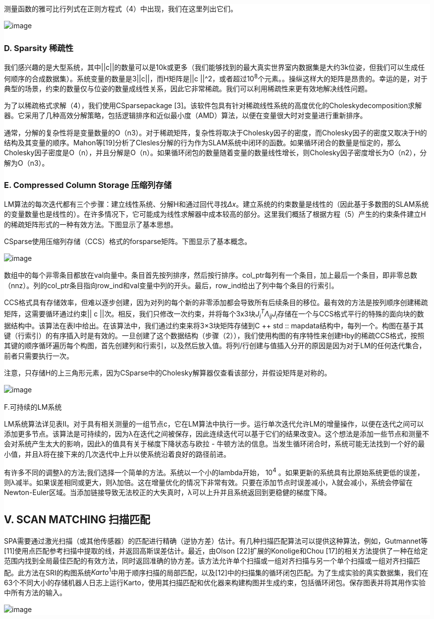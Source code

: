 测量函数的雅可比行列式在正则方程式（4）中出现，我们在这里列出它们。

![image](https://raw.githubusercontent.com/lsy563193/image/master/cartographer_notes/2d-spa/l7.png)

### D.  Sparsity 稀疏性

我们感兴趣的是大型系统，其中||c||的数量可以是10k或更多（我们能够找到的最大真实世界室内数据集是大约3k位姿，但我们可以生成任何顺序的合成数据集）。系统变量的数量是3||c||，而H矩阵是||c ||^2，或者超过$10^8$个元素。。操纵这样大的矩阵是昂贵的。幸运的是，对于典型的场景，约束的数量仅与位姿的数量成线性关系，因此它非常稀疏。我们可以利用稀疏性来更有效地解决线性问题。

为了以稀疏格式求解（4），我们使用CSparsepackage [3]。该软件包具有针对稀疏线性系统的高度优化的Choleskydecomposition求解器。它采用了几种高效分解策略，包括逻辑排序和近似最小度（AMD）算法，以便在变量很大时对变量进行重新排序。

通常，分解的复杂性将是变量数量的O（n3）。对于稀疏矩阵，复杂性将取决于Cholesky因子的密度，而Cholesky因子的密度又取决于H的结构及其变量的顺序。Mahon等[19]分析了Clesles分解的行为作为SLAM系统中闭环的函数。如果循环闭合的数量是恒定的，那么Cholesky因子密度是O（n），并且分解是O（n）。如果循环闭包的数量随着变量的数量线性增长，则Cholesky因子密度增长为O（n2），分解为O（n3）。

### E.  Compressed Column Storage 压缩列存储

LM算法的每次迭代都有三个步骤：建立线性系统、分解H和通过回代寻找$\Delta x$。建立系统的约束数量是线性的（因此基于多数图的SLAM系统的变量数量也是线性的）。在许多情况下，它可能成为线性求解器中成本较高的部分。这里我们概括了根据方程（5）产生的约束条件建立H的稀疏矩阵形式的一种有效方法。下图显示了基本思想。

CSparse使用压缩列存储（CCS）格式的forsparse矩阵。下图显示了基本概念。

![image](https://raw.githubusercontent.com/lsy563193/image/master/cartographer_notes/2d-spa/l8.png)

数组中的每个非零条目都放在val向量中。条目首先按列排序，然后按行排序。col_ptr每列有一个条目，加上最后一个条目，即非零总数（nnz）。列的col_ptr条目指向row_ind和val变量中列的开头。最后，row_ind给出了列中每个条目的行索引。

CCS格式具有存储效率，但难以逐步创建，因为对列的每个新的非零添加都会导致所有后续条目的移位。最有效的方法是按列顺序创建稀疏矩阵，这需要循环通过约束|| c ||次。相反，我们只修改一次约束，并将每个3x3块$J_i^TΛ_{ij}J_{i}$存储在一个与CCS格式平行的特殊的面向块的数据结构中。该算法在表I中给出。在该算法中，我们通过约束来将3×3块矩阵存储到C ++ std :: mapdata结构中，每列一个。构图在基于其键（行索引）的有序插入时是有效的。一旦创建了这个数据结构（步骤（2）），我们使用构图的有序特性来创建Hby的稀疏CCS格式，按照其键的顺序循环遍历每个构图，首先创建列和行索引，以及然后放入值。将列/行创建与值插入分开的原因是因为对于LM的任何迭代集合，前者只需要执行一次。

注意，只存储H的上三角形元素，因为CSparse中的Cholesky解算器仅查看该部分，并假设矩阵是对称的。

![image](https://raw.githubusercontent.com/lsy563193/image/master/cartographer_notes/2d-spa/t1.png)

F.可持续的LM系统

LM系统算法详见表II。对于具有相关测量的一组节点c，它在LM算法中执行一步。运行单次迭代允许LM的增量操作，以便在迭代之间可以添加更多节点。该算法是可持续的，因为λ在迭代之间被保存，因此连续迭代可以基于它们的结果改变λ。这个想法是添加一些节点和测量不会对系统产生太大的影响，因此λ的值具有关于梯度下降状态与欧拉 - 牛顿方法的信息。当发生循环闭合时，系统可能无法找到一个好的最小值，并且λ将在接下来的几次迭代中上升以使系统沿着良好的路径前进。

有许多不同的调整λ的方法;我们选择一个简单的方法。系统以一个小的lambda开始， $10^4$ 。如果更新的系统具有比原始系统更低的误差，则λ减半。如果误差相同或更大，则λ加倍。这在增量优化的情况下非常有效。只要在添加节点时误差减小，λ就会减小，系统会停留在Newton-Euler区域。当添加链接导致无法校正的大失真时，λ可以上升并且系统返回到更稳健的梯度下降。

## V.  SCAN MATCHING 扫描匹配

SPA需要通过激光扫描（或其他传感器）的匹配进行精确（逆协方差）估计。有几种扫描匹配算法可以提供这种算法，例如，Gutmannet等[11]使用点匹配参考扫描中提取的线，并返回高斯误差估计。最近，由Olson [22]扩展的Konolige和Chou [17]的相关方法提供了一种在给定范围内找到全局最佳匹配的有效方法，同时返回准确的协方差。该方法允许单个扫描或一组对齐扫描与另一个单个扫描或一组对齐扫描匹配。此方法在SRI的构图系统$Karto^1$中用于顺序扫描的局部匹配，以及[12]中的扫描集的循环闭包匹配。为了生成实验的真实数据集，我们在63个不同大小的存储机器人日志上运行Karto，使用其扫描匹配和优化器来构建构图并生成约束，包括循环闭包。保存图表并将其用作实验中所有方法的输入。

![image](https://raw.githubusercontent.com/lsy563193/image/master/cartographer_notes/2d-spa/t2.png)
